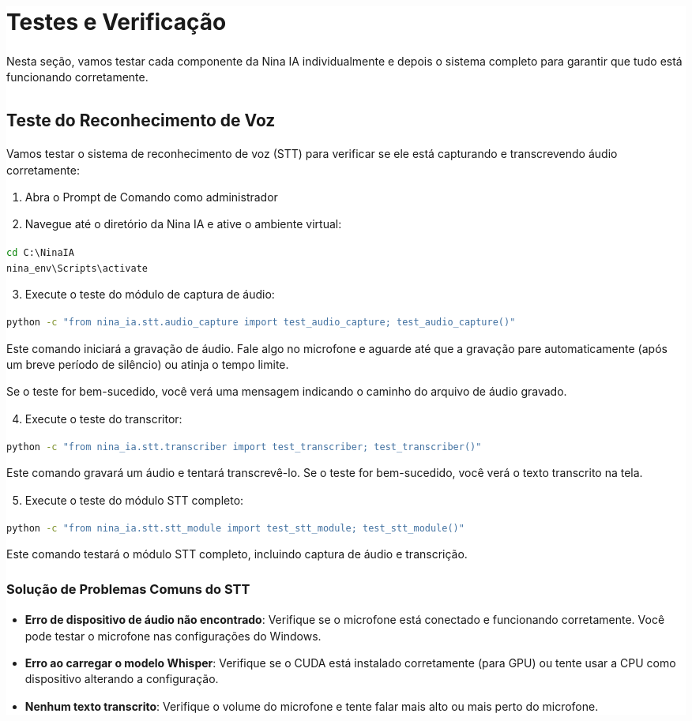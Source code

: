 # Testes e Verificação

Nesta seção, vamos testar cada componente da Nina IA individualmente e depois o sistema completo para garantir que tudo está funcionando corretamente.

## Teste do Reconhecimento de Voz

Vamos testar o sistema de reconhecimento de voz (STT) para verificar se ele está capturando e transcrevendo áudio corretamente:

1. Abra o Prompt de Comando como administrador

2. Navegue até o diretório da Nina IA e ative o ambiente virtual:

```cmd
cd C:\NinaIA
nina_env\Scripts\activate
```

3. Execute o teste do módulo de captura de áudio:

```cmd
python -c "from nina_ia.stt.audio_capture import test_audio_capture; test_audio_capture()"
```

Este comando iniciará a gravação de áudio. Fale algo no microfone e aguarde até que a gravação pare automaticamente (após um breve período de silêncio) ou atinja o tempo limite.

Se o teste for bem-sucedido, você verá uma mensagem indicando o caminho do arquivo de áudio gravado.

4. Execute o teste do transcritor:

```cmd
python -c "from nina_ia.stt.transcriber import test_transcriber; test_transcriber()"
```

Este comando gravará um áudio e tentará transcrevê-lo. Se o teste for bem-sucedido, você verá o texto transcrito na tela.

5. Execute o teste do módulo STT completo:

```cmd
python -c "from nina_ia.stt.stt_module import test_stt_module; test_stt_module()"
```

Este comando testará o módulo STT completo, incluindo captura de áudio e transcrição.

### Solução de Problemas Comuns do STT

- **Erro de dispositivo de áudio não encontrado**: Verifique se o microfone está conectado e funcionando corretamente. Você pode testar o microfone nas configurações do Windows.

- **Erro ao carregar o modelo Whisper**: Verifique se o CUDA está instalado corretamente (para GPU) ou tente usar a CPU como dispositivo alterando a configuração.

- **Nenhum texto transcrito**: Verifique o volume do microfone e tente falar mais alto ou mais perto do microfone.
